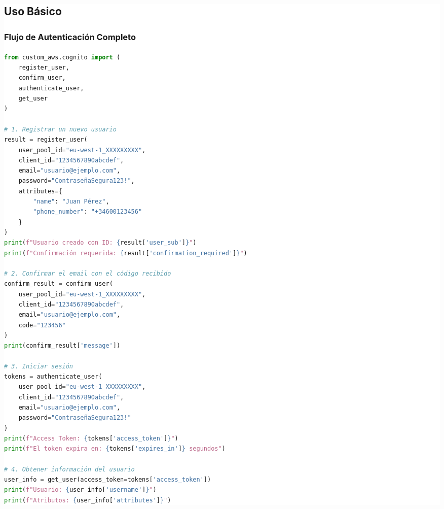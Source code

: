 ## Uso Básico

### Flujo de Autenticación Completo

```python
from custom_aws.cognito import (
    register_user,
    confirm_user,
    authenticate_user,
    get_user
)

# 1. Registrar un nuevo usuario
result = register_user(
    user_pool_id="eu-west-1_XXXXXXXXX",
    client_id="1234567890abcdef",
    email="usuario@ejemplo.com",
    password="ContraseñaSegura123!",
    attributes={
        "name": "Juan Pérez",
        "phone_number": "+34600123456"
    }
)
print(f"Usuario creado con ID: {result['user_sub']}")
print(f"Confirmación requerida: {result['confirmation_required']}")

# 2. Confirmar el email con el código recibido
confirm_result = confirm_user(
    user_pool_id="eu-west-1_XXXXXXXXX",
    client_id="1234567890abcdef",
    email="usuario@ejemplo.com",
    code="123456"
)
print(confirm_result['message'])

# 3. Iniciar sesión
tokens = authenticate_user(
    user_pool_id="eu-west-1_XXXXXXXXX",
    client_id="1234567890abcdef",
    email="usuario@ejemplo.com",
    password="ContraseñaSegura123!"
)
print(f"Access Token: {tokens['access_token']}")
print(f"El token expira en: {tokens['expires_in']} segundos")

# 4. Obtener información del usuario
user_info = get_user(access_token=tokens['access_token'])
print(f"Usuario: {user_info['username']}")
print(f"Atributos: {user_info['attributes']}")
```
